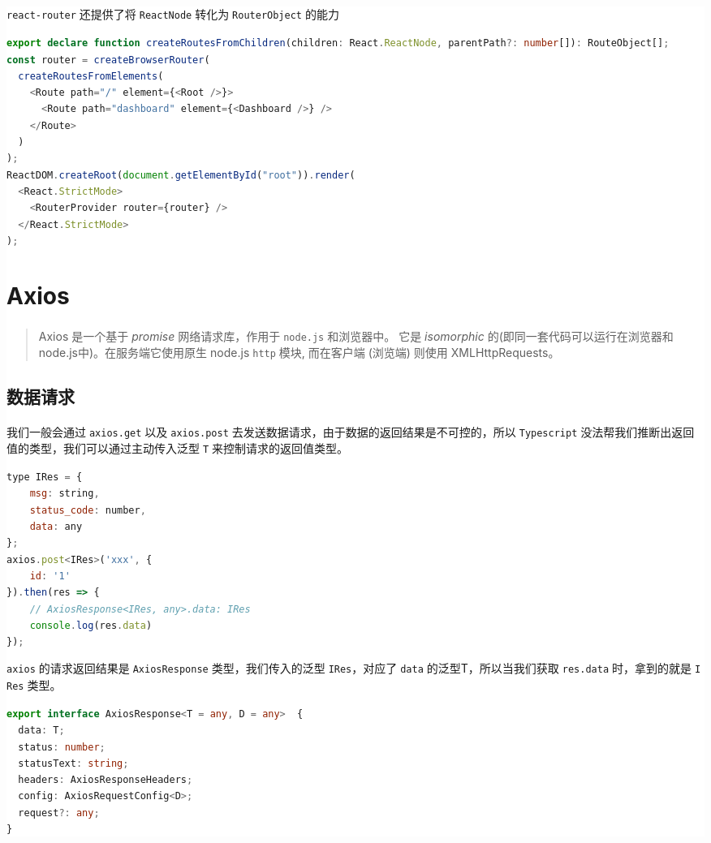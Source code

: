 ```ts
```

`react-router` 还提供了将 `ReactNode` 转化为 `RouterObject` 的能力

```ts
export declare function createRoutesFromChildren(children: React.ReactNode, parentPath?: number[]): RouteObject[];
const router = createBrowserRouter(
  createRoutesFromElements(
    <Route path="/" element={<Root />}>
      <Route path="dashboard" element={<Dashboard />} />
    </Route>
  )
);
ReactDOM.createRoot(document.getElementById("root")).render(
  <React.StrictMode>
    <RouterProvider router={router} />
  </React.StrictMode>
);
```

# Axios

> Axios 是一个基于 *promise* 网络请求库，作用于 `node.js` 和浏览器中。 它是 *isomorphic* 的(即同一套代码可以运行在浏览器和node.js中)。在服务端它使用原生 node.js `http` 模块, 而在客户端 (浏览端) 则使用 XMLHttpRequests。

## 数据请求

我们一般会通过 `axios.get` 以及 `axios.post` 去发送数据请求，由于数据的返回结果是不可控的，所以 `Typescript` 没法帮我们推断出返回值的类型，我们可以通过主动传入泛型 `T` 来控制请求的返回值类型。

```javascript
type IRes = {
    msg: string,
    status_code: number,
    data: any
};
axios.post<IRes>('xxx', {
    id: '1'
}).then(res => {
    // AxiosResponse<IRes, any>.data: IRes
    console.log(res.data)
});
```

`axios` 的请求返回结果是 `AxiosResponse` 类型，我们传入的泛型 `IRes`，对应了 `data` 的泛型T，所以当我们获取 `res.data` 时，拿到的就是 `IRes` 类型。

```ts
export interface AxiosResponse<T = any, D = any>  {
  data: T;
  status: number;
  statusText: string;
  headers: AxiosResponseHeaders;
  config: AxiosRequestConfig<D>;
  request?: any;
}
```
